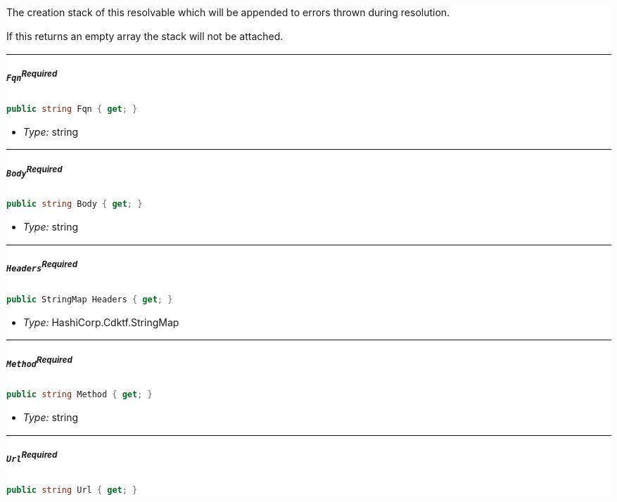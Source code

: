 The creation stack of this resolvable which will be appended to errors thrown during resolution.

If this returns an empty array the stack will not be attached.

---

##### `Fqn`<sup>Required</sup> <a name="Fqn" id="@cdktf/provider-hcp.dataHcpWaypointAction.DataHcpWaypointActionRequestCustomOutputReference.property.fqn"></a>

```csharp
public string Fqn { get; }
```

- *Type:* string

---

##### `Body`<sup>Required</sup> <a name="Body" id="@cdktf/provider-hcp.dataHcpWaypointAction.DataHcpWaypointActionRequestCustomOutputReference.property.body"></a>

```csharp
public string Body { get; }
```

- *Type:* string

---

##### `Headers`<sup>Required</sup> <a name="Headers" id="@cdktf/provider-hcp.dataHcpWaypointAction.DataHcpWaypointActionRequestCustomOutputReference.property.headers"></a>

```csharp
public StringMap Headers { get; }
```

- *Type:* HashiCorp.Cdktf.StringMap

---

##### `Method`<sup>Required</sup> <a name="Method" id="@cdktf/provider-hcp.dataHcpWaypointAction.DataHcpWaypointActionRequestCustomOutputReference.property.method"></a>

```csharp
public string Method { get; }
```

- *Type:* string

---

##### `Url`<sup>Required</sup> <a name="Url" id="@cdktf/provider-hcp.dataHcpWaypointAction.DataHcpWaypointActionRequestCustomOutputReference.property.url"></a>

```csharp
public string Url { get; }
```
